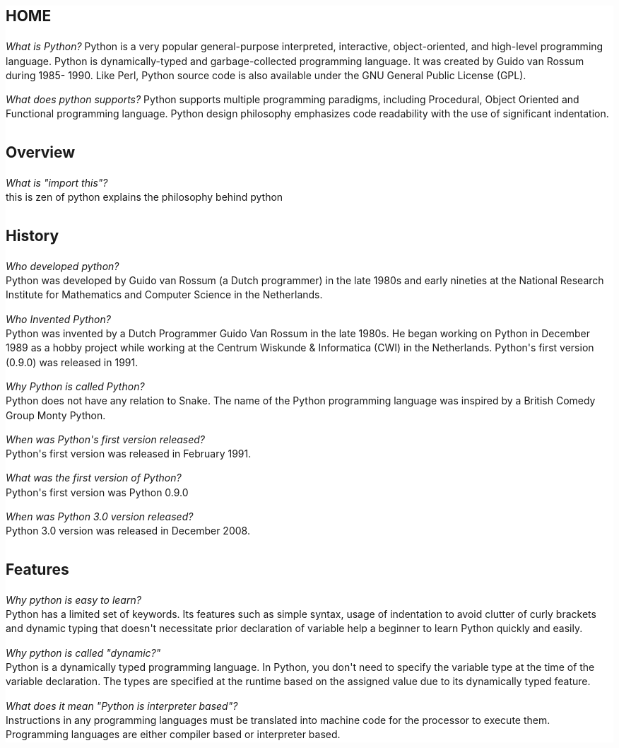 ## HOME
*What is Python?* 
Python is a very popular general-purpose interpreted, interactive, object-oriented, and high-level programming language. Python is dynamically-typed and garbage-collected programming language. It was created by Guido van Rossum during 1985- 1990. Like Perl, Python source code is also available under the GNU General Public License (GPL).

*What does python supports?*
Python supports multiple programming paradigms, including Procedural, Object Oriented and Functional programming language. Python design philosophy emphasizes code readability with the use of significant indentation.


## Overview
*What is "import this"?*  
this is zen of python explains the philosophy behind python

## History
*Who developed python?*  
Python was developed by Guido van Rossum (a Dutch programmer) in the late 1980s and early nineties at the National Research Institute for Mathematics and Computer Science in the Netherlands.

*Who Invented Python?*  
Python was invented by a Dutch Programmer Guido Van Rossum in the late 1980s. He began working on Python in December 1989 as a hobby project while working at the Centrum Wiskunde & Informatica (CWI) in the Netherlands. Python's first version (0.9.0) was released in 1991.

*Why Python is called Python?*  
Python does not have any relation to Snake. The name of the Python programming language was inspired by a British Comedy Group Monty Python.

*When was Python's first version released?*  
Python's first version was released in February 1991.

*What was the first version of Python?*  
Python's first version was Python 0.9.0

*When was Python 3.0 version released?*  
Python 3.0 version was released in December 2008.

## Features
*Why python is easy to learn?*  
Python has a limited set of keywords. Its features such as simple syntax, usage of indentation to avoid clutter of curly brackets and dynamic typing that doesn't necessitate prior declaration of variable help a beginner to learn Python quickly and easily.

*Why python is called "dynamic?"*  
Python is a dynamically typed programming language. In Python, you don't need to specify the variable type at the time of the variable declaration. The types are specified at the runtime based on the assigned value due to its dynamically typed feature.

*What does it mean "Python is interpreter based"?*  
Instructions in any programming languages must be translated into machine code for the processor to execute them. Programming languages are either compiler based or interpreter based.
